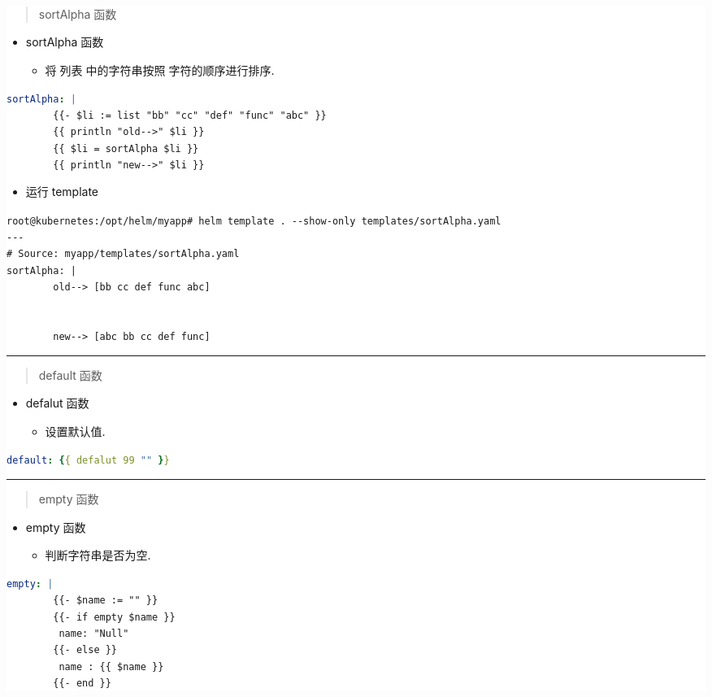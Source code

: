 > sortAlpha 函数

* sortAlpha 函数

  * 将 列表 中的字符串按照 字符的顺序进行排序.


```yaml
sortAlpha: |
        {{- $li := list "bb" "cc" "def" "func" "abc" }}
        {{ println "old-->" $li }}
        {{ $li = sortAlpha $li }}
        {{ println "new-->" $li }}
```

* 运行 template


```shell
root@kubernetes:/opt/helm/myapp# helm template . --show-only templates/sortAlpha.yaml
---
# Source: myapp/templates/sortAlpha.yaml
sortAlpha: |
        old--> [bb cc def func abc]


        new--> [abc bb cc def func]

```


---

> default 函数

* defalut 函数

  * 设置默认值.


```yaml
default: {{ defalut 99 "" }}

```


---


> empty 函数

* empty 函数

  * 判断字符串是否为空.


```yaml
empty: |
        {{- $name := "" }}
        {{- if empty $name }}
         name: "Null"
        {{- else }}
         name : {{ $name }}
        {{- end }}
```
